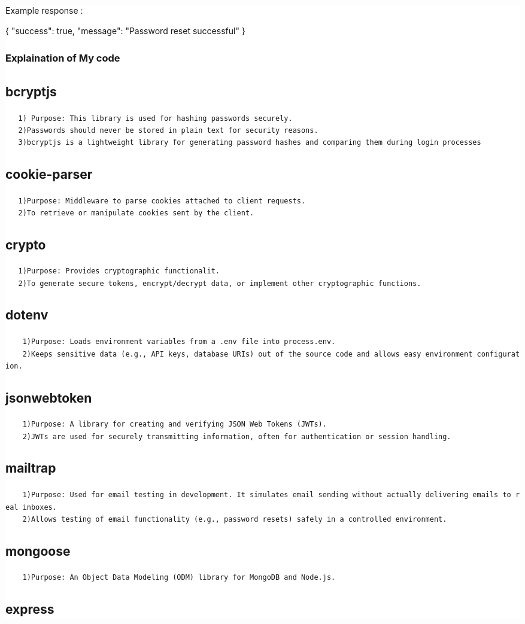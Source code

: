 Example response :

{
"success": true,
"message": "Password reset successful"
}

### Explaination of My code

## bcryptjs

       1) Purpose: This library is used for hashing passwords securely.
       2)Passwords should never be stored in plain text for security reasons.
       3)bcryptjs is a lightweight library for generating password hashes and comparing them during login processes

## cookie-parser

       1)Purpose: Middleware to parse cookies attached to client requests.
       2)To retrieve or manipulate cookies sent by the client.

## crypto

       1)Purpose: Provides cryptographic functionalit.
       2)To generate secure tokens, encrypt/decrypt data, or implement other cryptographic functions.

## dotenv

        1)Purpose: Loads environment variables from a .env file into process.env.
        2)Keeps sensitive data (e.g., API keys, database URIs) out of the source code and allows easy environment configuration.

## jsonwebtoken

        1)Purpose: A library for creating and verifying JSON Web Tokens (JWTs).
        2)JWTs are used for securely transmitting information, often for authentication or session handling.

## mailtrap

        1)Purpose: Used for email testing in development. It simulates email sending without actually delivering emails to real inboxes.
        2)Allows testing of email functionality (e.g., password resets) safely in a controlled environment.

## mongoose

        1)Purpose: An Object Data Modeling (ODM) library for MongoDB and Node.js.

## express
